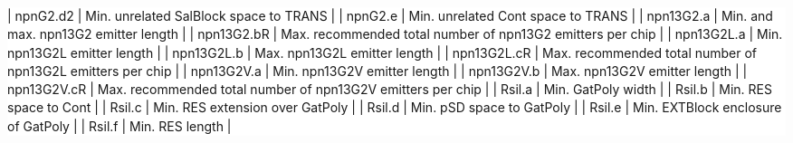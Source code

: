 | npnG2.d2                 | Min. unrelated SalBlock space to TRANS                                                                                                                                                                                                                                                                                                                |
| npnG2.e                  | Min. unrelated Cont space to TRANS                                                                                                                                                                                                                                                                                                                    |
| npn13G2.a                | Min. and max. npn13G2 emitter length                                                                                                                                                                                                                                                                                                                  |
| npn13G2.bR               | Max. recommended total number of npn13G2 emitters per chip                                                                                                                                                                                                                                                                                            |
| npn13G2L.a               | Min. npn13G2L emitter length                                                                                                                                                                                                                                                                                                                          |
| npn13G2L.b               | Max. npn13G2L emitter length                                                                                                                                                                                                                                                                                                                          |
| npn13G2L.cR              | Max. recommended total number of npn13G2L emitters per chip                                                                                                                                                                                                                                                                                           |
| npn13G2V.a               | Min. npn13G2V emitter length                                                                                                                                                                                                                                                                                                                          |
| npn13G2V.b               | Max. npn13G2V emitter length                                                                                                                                                                                                                                                                                                                          |
| npn13G2V.cR              | Max. recommended total number of npn13G2V emitters per chip                                                                                                                                                                                                                                                                                           |
| Rsil.a                   | Min. GatPoly width                                                                                                                                                                                                                                                                                                                                    |
| Rsil.b                   | Min. RES space to Cont                                                                                                                                                                                                                                                                                                                                |
| Rsil.c                   | Min. RES extension over GatPoly                                                                                                                                                                                                                                                                                                                       |
| Rsil.d                   | Min. pSD space to GatPoly                                                                                                                                                                                                                                                                                                                             |
| Rsil.e                   | Min. EXTBlock enclosure of GatPoly                                                                                                                                                                                                                                                                                                                    |
| Rsil.f                   | Min. RES length                                                                                                                                                                                                                                                                                                                                       |